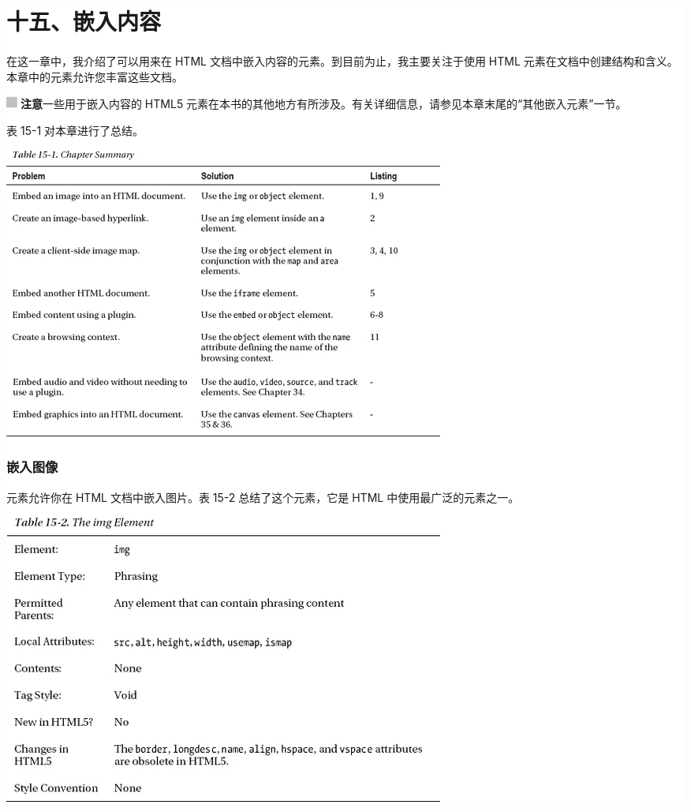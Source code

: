 # 十五、嵌入内容

在这一章中，我介绍了可以用来在 HTML 文档中嵌入内容的元素。到目前为止，我主要关注于使用 HTML 元素在文档中创建结构和含义。本章中的元素允许您丰富这些文档。

![Image](img/square.jpg) **注意**一些用于嵌入内容的 HTML5 元素在本书的其他地方有所涉及。有关详细信息，请参见本章末尾的“其他嵌入元素”一节。

表 15-1 对本章进行了总结。

![Image](img/t1501.jpg)

![Image](img/t1501a.jpg)

### 嵌入图像

元素允许你在 HTML 文档中嵌入图片。表 15-2 总结了这个元素，它是 HTML 中使用最广泛的元素之一。

![Image](img/t1502.jpg)
